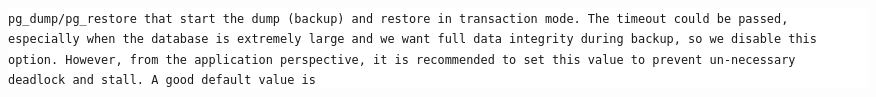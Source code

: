     pg_dump/pg_restore that start the dump (backup) and restore in transaction mode. The timeout could be passed,
    especially when the database is extremely large and we want full data integrity during backup, so we disable this
    option. However, from the application perspective, it is recommended to set this value to prevent un-necessary
    deadlock and stall. A good default value is 